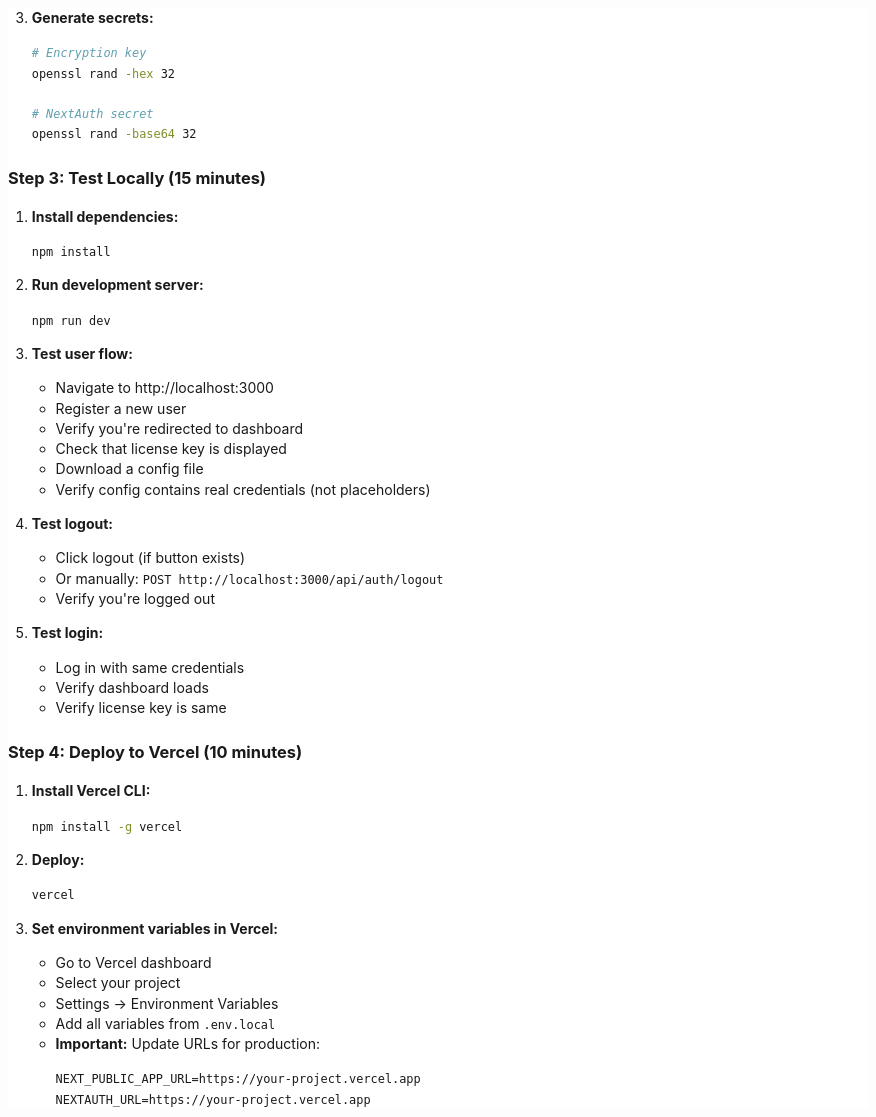 3. **Generate secrets:**
   ```bash
   # Encryption key
   openssl rand -hex 32

   # NextAuth secret
   openssl rand -base64 32
   ```

### Step 3: Test Locally (15 minutes)

1. **Install dependencies:**
   ```bash
   npm install
   ```

2. **Run development server:**
   ```bash
   npm run dev
   ```

3. **Test user flow:**
   - Navigate to http://localhost:3000
   - Register a new user
   - Verify you're redirected to dashboard
   - Check that license key is displayed
   - Download a config file
   - Verify config contains real credentials (not placeholders)

4. **Test logout:**
   - Click logout (if button exists)
   - Or manually: `POST http://localhost:3000/api/auth/logout`
   - Verify you're logged out

5. **Test login:**
   - Log in with same credentials
   - Verify dashboard loads
   - Verify license key is same

### Step 4: Deploy to Vercel (10 minutes)

1. **Install Vercel CLI:**
   ```bash
   npm install -g vercel
   ```

2. **Deploy:**
   ```bash
   vercel
   ```

3. **Set environment variables in Vercel:**
   - Go to Vercel dashboard
   - Select your project
   - Settings → Environment Variables
   - Add all variables from `.env.local`
   - **Important:** Update URLs for production:
     ```
     NEXT_PUBLIC_APP_URL=https://your-project.vercel.app
     NEXTAUTH_URL=https://your-project.vercel.app
     ```
